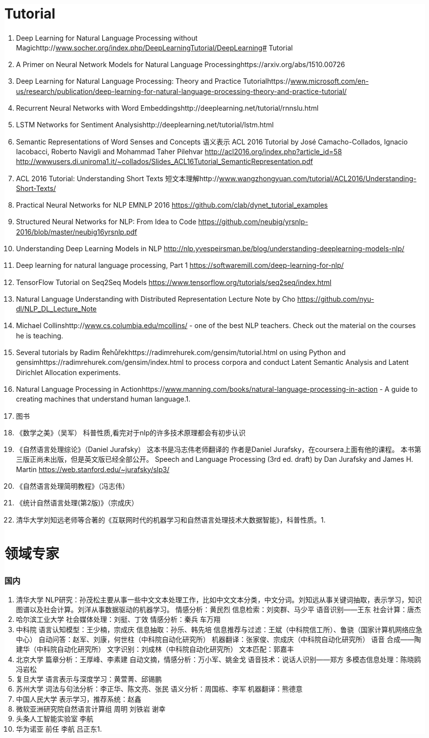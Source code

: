 # Tutorial
1. Deep Learning for Natural Language Processing without Magichttp://www.socher.org/index.php/DeepLearningTutorial/DeepLearning# Tutorial
1. A Primer on Neural Network Models for Natural Language Processinghttps://arxiv.org/abs/1510.00726
1. Deep Learning for Natural Language Processing: Theory and Practice Tutorialhttps://www.microsoft.com/en-us/research/publication/deep-learning-for-natural-language-processing-theory-and-practice-tutorial/
1. Recurrent Neural Networks with Word Embeddingshttp://deeplearning.net/tutorial/rnnslu.html
1. LSTM Networks for Sentiment Analysishttp://deeplearning.net/tutorial/lstm.html
1. Semantic Representations of Word Senses and Concepts 语义表示 ACL 2016 Tutorial by José Camacho-Collados, Ignacio Iacobacci, Roberto Navigli and Mohammad Taher Pilehvar http://acl2016.org/index.php?article_id=58 http://wwwusers.di.uniroma1.it/~collados/Slides_ACL16Tutorial_SemanticRepresentation.pdf
1. ACL 2016 Tutorial: Understanding Short Texts 短文本理解http://www.wangzhongyuan.com/tutorial/ACL2016/Understanding-Short-Texts/
1. Practical Neural Networks for NLP  EMNLP 2016 https://github.com/clab/dynet_tutorial_examples
1. Structured Neural Networks for NLP: From Idea to Code https://github.com/neubig/yrsnlp-2016/blob/master/neubig16yrsnlp.pdf
1. Understanding Deep Learning Models in NLP http://nlp.yvespeirsman.be/blog/understanding-deeplearning-models-nlp/
1. Deep learning for natural language processing, Part 1 https://softwaremill.com/deep-learning-for-nlp/
1. TensorFlow Tutorial on Seq2Seq Models https://www.tensorflow.org/tutorials/seq2seq/index.html
1. Natural Language Understanding with Distributed Representation Lecture Note by Cho https://github.com/nyu-dl/NLP_DL_Lecture_Note
1. Michael Collinshttp://www.cs.columbia.edu/mcollins/ - one of the best NLP teachers. Check out the material on the courses he is teaching.
1. Several tutorials by Radim Řehůřekhttps://radimrehurek.com/gensim/tutorial.html on using Python and gensimhttps://radimrehurek.com/gensim/index.html to process corpora and conduct Latent Semantic Analysis and Latent Dirichlet Allocation experiments.
1. Natural Language Processing in Actionhttps://www.manning.com/books/natural-language-processing-in-action - A guide to creating machines that understand human language.1. 

1. 图书
1. 《数学之美》（吴军） 科普性质,看完对于nlp的许多技术原理都会有初步认识
1. 《自然语言处理综论》（Daniel Jurafsky） 这本书是冯志伟老师翻译的 作者是Daniel Jurafsky，在coursera上面有他的课程。 本书第三版正尚未出版，但是英文版已经全部公开。 Speech and Language Processing (3rd ed. draft) by Dan Jurafsky and James H. Martin https://web.stanford.edu/~jurafsky/slp3/
1. 《自然语言处理简明教程》（冯志伟）
1. 《统计自然语言处理(第2版)》（宗成庆）
1. 清华大学刘知远老师等合著的《互联网时代的机器学习和自然语言处理技术大数据智能》，科普性质。1. 

# 领域专家
### 国内
1. 清华大学 NLP研究：孙茂松主要从事一些中文文本处理工作，比如中文文本分类，中文分词。刘知远从事关键词抽取，表示学习，知识图谱以及社会计算。刘洋从事数据驱动的机器学习。 情感分析：黄民烈 信息检索：刘奕群、马少平 语音识别——王东 社会计算：唐杰
1. 哈尔滨工业大学 社会媒体处理：刘挺、丁效 情感分析：秦兵 车万翔
1. 中科院 语言认知模型：王少楠，宗成庆 信息抽取：孙乐、韩先培 信息推荐与过滤：王斌（中科院信工所）、鲁骁（国家计算机网络应急中心） 自动问答：赵军、刘康，何世柱（中科院自动化研究所） 机器翻译：张家俊、宗成庆（中科院自动化研究所） 语音 合成——陶建华（中科院自动化研究所） 文字识别：刘成林（中科院自动化研究所） 文本匹配：郭嘉丰
1. 北京大学 篇章分析：王厚峰、李素建 自动文摘，情感分析：万小军、姚金戈 语音技术：说话人识别——郑方 多模态信息处理：陈晓鸥 冯岩松
1. 复旦大学 语言表示与深度学习：黄萱菁、邱锡鹏
1. 苏州大学 词法与句法分析：李正华、陈文亮、张民 语义分析：周国栋、李军 机器翻译：熊德意
1. 中国人民大学 表示学习，推荐系统：赵鑫
1. 微软亚洲研究院自然语言计算组 周明 刘铁岩 谢幸
1. 头条人工智能实验室 李航
1. 华为诺亚 前任 李航 吕正东1. 
